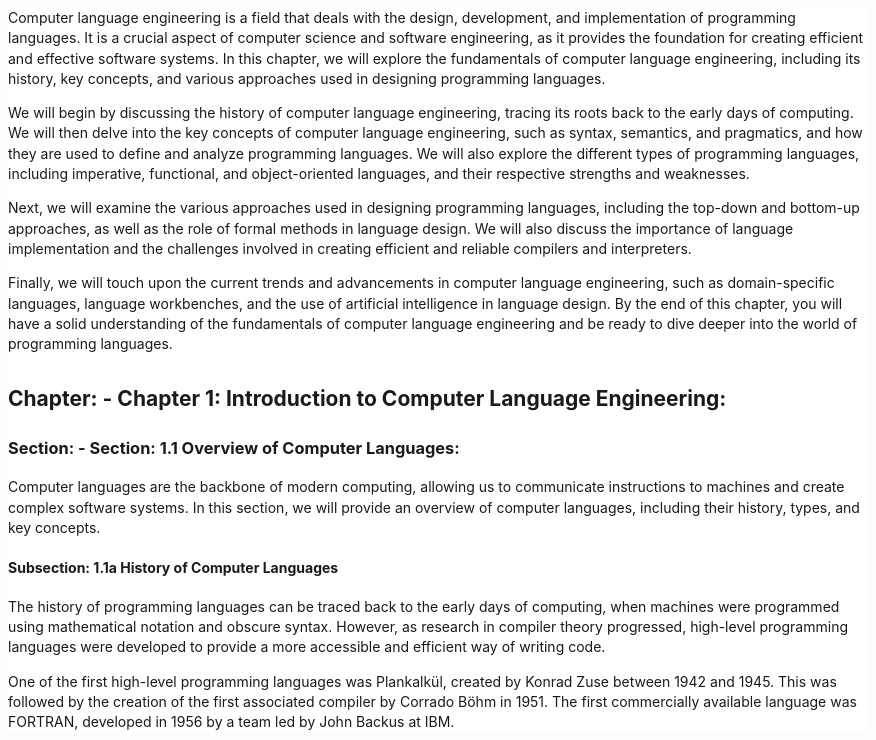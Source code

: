 

Computer language engineering is a field that deals with the design, development, and implementation of programming languages. It is a crucial aspect of computer science and software engineering, as it provides the foundation for creating efficient and effective software systems. In this chapter, we will explore the fundamentals of computer language engineering, including its history, key concepts, and various approaches used in designing programming languages.



We will begin by discussing the history of computer language engineering, tracing its roots back to the early days of computing. We will then delve into the key concepts of computer language engineering, such as syntax, semantics, and pragmatics, and how they are used to define and analyze programming languages. We will also explore the different types of programming languages, including imperative, functional, and object-oriented languages, and their respective strengths and weaknesses.



Next, we will examine the various approaches used in designing programming languages, including the top-down and bottom-up approaches, as well as the role of formal methods in language design. We will also discuss the importance of language implementation and the challenges involved in creating efficient and reliable compilers and interpreters.



Finally, we will touch upon the current trends and advancements in computer language engineering, such as domain-specific languages, language workbenches, and the use of artificial intelligence in language design. By the end of this chapter, you will have a solid understanding of the fundamentals of computer language engineering and be ready to dive deeper into the world of programming languages.





## Chapter: - Chapter 1: Introduction to Computer Language Engineering:



### Section: - Section: 1.1 Overview of Computer Languages:



Computer languages are the backbone of modern computing, allowing us to communicate instructions to machines and create complex software systems. In this section, we will provide an overview of computer languages, including their history, types, and key concepts.



#### Subsection: 1.1a History of Computer Languages



The history of programming languages can be traced back to the early days of computing, when machines were programmed using mathematical notation and obscure syntax. However, as research in compiler theory progressed, high-level programming languages were developed to provide a more accessible and efficient way of writing code.



One of the first high-level programming languages was Plankalkül, created by Konrad Zuse between 1942 and 1945. This was followed by the creation of the first associated compiler by Corrado Böhm in 1951. The first commercially available language was FORTRAN, developed in 1956 by a team led by John Backus at IBM.
